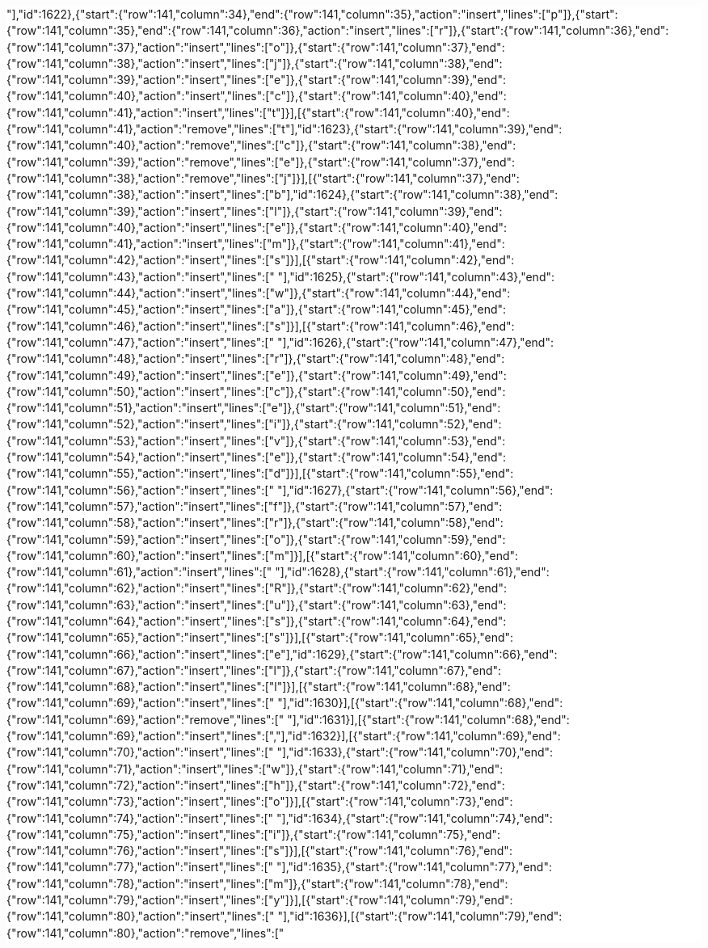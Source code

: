 "],"id":1622},{"start":{"row":141,"column":34},"end":{"row":141,"column":35},"action":"insert","lines":["p"]},{"start":{"row":141,"column":35},"end":{"row":141,"column":36},"action":"insert","lines":["r"]},{"start":{"row":141,"column":36},"end":{"row":141,"column":37},"action":"insert","lines":["o"]},{"start":{"row":141,"column":37},"end":{"row":141,"column":38},"action":"insert","lines":["j"]},{"start":{"row":141,"column":38},"end":{"row":141,"column":39},"action":"insert","lines":["e"]},{"start":{"row":141,"column":39},"end":{"row":141,"column":40},"action":"insert","lines":["c"]},{"start":{"row":141,"column":40},"end":{"row":141,"column":41},"action":"insert","lines":["t"]}],[{"start":{"row":141,"column":40},"end":{"row":141,"column":41},"action":"remove","lines":["t"],"id":1623},{"start":{"row":141,"column":39},"end":{"row":141,"column":40},"action":"remove","lines":["c"]},{"start":{"row":141,"column":38},"end":{"row":141,"column":39},"action":"remove","lines":["e"]},{"start":{"row":141,"column":37},"end":{"row":141,"column":38},"action":"remove","lines":["j"]}],[{"start":{"row":141,"column":37},"end":{"row":141,"column":38},"action":"insert","lines":["b"],"id":1624},{"start":{"row":141,"column":38},"end":{"row":141,"column":39},"action":"insert","lines":["l"]},{"start":{"row":141,"column":39},"end":{"row":141,"column":40},"action":"insert","lines":["e"]},{"start":{"row":141,"column":40},"end":{"row":141,"column":41},"action":"insert","lines":["m"]},{"start":{"row":141,"column":41},"end":{"row":141,"column":42},"action":"insert","lines":["s"]}],[{"start":{"row":141,"column":42},"end":{"row":141,"column":43},"action":"insert","lines":[" "],"id":1625},{"start":{"row":141,"column":43},"end":{"row":141,"column":44},"action":"insert","lines":["w"]},{"start":{"row":141,"column":44},"end":{"row":141,"column":45},"action":"insert","lines":["a"]},{"start":{"row":141,"column":45},"end":{"row":141,"column":46},"action":"insert","lines":["s"]}],[{"start":{"row":141,"column":46},"end":{"row":141,"column":47},"action":"insert","lines":[" "],"id":1626},{"start":{"row":141,"column":47},"end":{"row":141,"column":48},"action":"insert","lines":["r"]},{"start":{"row":141,"column":48},"end":{"row":141,"column":49},"action":"insert","lines":["e"]},{"start":{"row":141,"column":49},"end":{"row":141,"column":50},"action":"insert","lines":["c"]},{"start":{"row":141,"column":50},"end":{"row":141,"column":51},"action":"insert","lines":["e"]},{"start":{"row":141,"column":51},"end":{"row":141,"column":52},"action":"insert","lines":["i"]},{"start":{"row":141,"column":52},"end":{"row":141,"column":53},"action":"insert","lines":["v"]},{"start":{"row":141,"column":53},"end":{"row":141,"column":54},"action":"insert","lines":["e"]},{"start":{"row":141,"column":54},"end":{"row":141,"column":55},"action":"insert","lines":["d"]}],[{"start":{"row":141,"column":55},"end":{"row":141,"column":56},"action":"insert","lines":[" "],"id":1627},{"start":{"row":141,"column":56},"end":{"row":141,"column":57},"action":"insert","lines":["f"]},{"start":{"row":141,"column":57},"end":{"row":141,"column":58},"action":"insert","lines":["r"]},{"start":{"row":141,"column":58},"end":{"row":141,"column":59},"action":"insert","lines":["o"]},{"start":{"row":141,"column":59},"end":{"row":141,"column":60},"action":"insert","lines":["m"]}],[{"start":{"row":141,"column":60},"end":{"row":141,"column":61},"action":"insert","lines":[" "],"id":1628},{"start":{"row":141,"column":61},"end":{"row":141,"column":62},"action":"insert","lines":["R"]},{"start":{"row":141,"column":62},"end":{"row":141,"column":63},"action":"insert","lines":["u"]},{"start":{"row":141,"column":63},"end":{"row":141,"column":64},"action":"insert","lines":["s"]},{"start":{"row":141,"column":64},"end":{"row":141,"column":65},"action":"insert","lines":["s"]}],[{"start":{"row":141,"column":65},"end":{"row":141,"column":66},"action":"insert","lines":["e"],"id":1629},{"start":{"row":141,"column":66},"end":{"row":141,"column":67},"action":"insert","lines":["l"]},{"start":{"row":141,"column":67},"end":{"row":141,"column":68},"action":"insert","lines":["l"]}],[{"start":{"row":141,"column":68},"end":{"row":141,"column":69},"action":"insert","lines":[" "],"id":1630}],[{"start":{"row":141,"column":68},"end":{"row":141,"column":69},"action":"remove","lines":[" "],"id":1631}],[{"start":{"row":141,"column":68},"end":{"row":141,"column":69},"action":"insert","lines":[","],"id":1632}],[{"start":{"row":141,"column":69},"end":{"row":141,"column":70},"action":"insert","lines":[" "],"id":1633},{"start":{"row":141,"column":70},"end":{"row":141,"column":71},"action":"insert","lines":["w"]},{"start":{"row":141,"column":71},"end":{"row":141,"column":72},"action":"insert","lines":["h"]},{"start":{"row":141,"column":72},"end":{"row":141,"column":73},"action":"insert","lines":["o"]}],[{"start":{"row":141,"column":73},"end":{"row":141,"column":74},"action":"insert","lines":[" "],"id":1634},{"start":{"row":141,"column":74},"end":{"row":141,"column":75},"action":"insert","lines":["i"]},{"start":{"row":141,"column":75},"end":{"row":141,"column":76},"action":"insert","lines":["s"]}],[{"start":{"row":141,"column":76},"end":{"row":141,"column":77},"action":"insert","lines":[" "],"id":1635},{"start":{"row":141,"column":77},"end":{"row":141,"column":78},"action":"insert","lines":["m"]},{"start":{"row":141,"column":78},"end":{"row":141,"column":79},"action":"insert","lines":["y"]}],[{"start":{"row":141,"column":79},"end":{"row":141,"column":80},"action":"insert","lines":[" "],"id":1636}],[{"start":{"row":141,"column":79},"end":{"row":141,"column":80},"action":"remove","lines":["